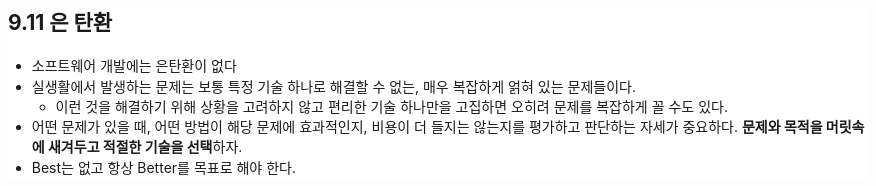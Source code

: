 
## 9.11 은 탄환

- 소프트웨어 개발에는 은탄환이 없다
- 실생활에서 발생하는 문제는 보통 특정 기술 하나로 해결할 수 없는, 매우 복잡하게 얽혀 있는 문제들이다.
    - 이런 것을 해결하기 위해 상황을 고려하지 않고 편리한 기술 하나만을 고집하면 오히려 문제를 복잡하게 꼴 수도 있다.
- 어떤 문제가 있을 때, 어떤 방법이 해당 문제에 효과적인지, 비용이 더 들지는 않는지를 평가하고 판단하는 자세가 중요하다. **문제와 목적을 머릿속에 새겨두고 적절한 기술을 선택**하자.
- Best는 없고 항상 Better를 목표로 해야 한다.